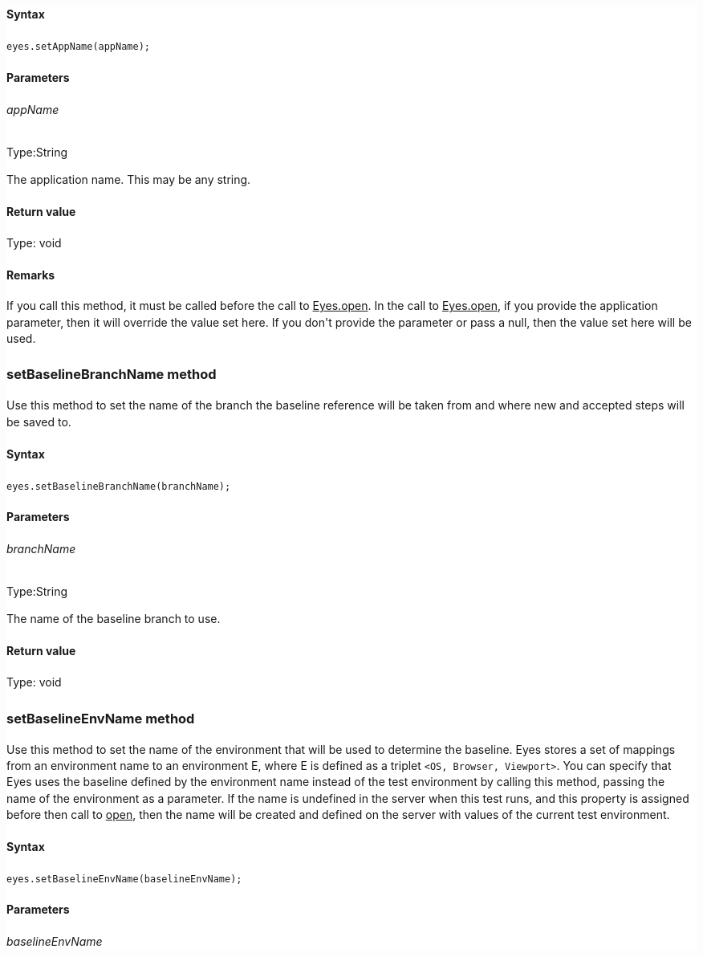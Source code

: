 #### Syntax 
 ``` 
eyes.setAppName(appName);
 ``` 

 #### Parameters 
 ###### appName 
  
 Type:String 
  
 The application name. This may be any string. 
  
 #### Return value 
Type: void

 #### Remarks 
If you call this method, it must be called before the call to [Eyes.open](#open-method). In the call to [Eyes.open](#open-method), if you provide the application parameter, then it will override the value set here. If you don't provide the parameter or pass a null, then the value set here will be used. 
### setBaselineBranchName method
Use this method to set the name of the branch the baseline reference will be taken from and where new and accepted steps will be saved to.

#### Syntax 
 ``` 
eyes.setBaselineBranchName(branchName);
 ``` 

 #### Parameters 
 ###### branchName 
  
 Type:String 
  
 The name of the baseline branch to use. 
  
 #### Return value 
Type: void 
### setBaselineEnvName method
Use this method to set the name of the environment that will be used to determine the baseline.
Eyes stores a set of mappings from an environment name to an environment E, where E is defined as a triplet `<OS, Browser, Viewport>`. You can specify that Eyes uses the baseline defined by the environment name instead of the test environment by calling this method, passing the name of the environment as a parameter. If the name is undefined in the server when this test runs, and this property is assigned before then call to [open](#open-method), then the name will be created and defined on the server with values of the current test environment.

#### Syntax 
 ``` 
eyes.setBaselineEnvName(baselineEnvName);
 ``` 

 #### Parameters 
 ###### baselineEnvName 
  